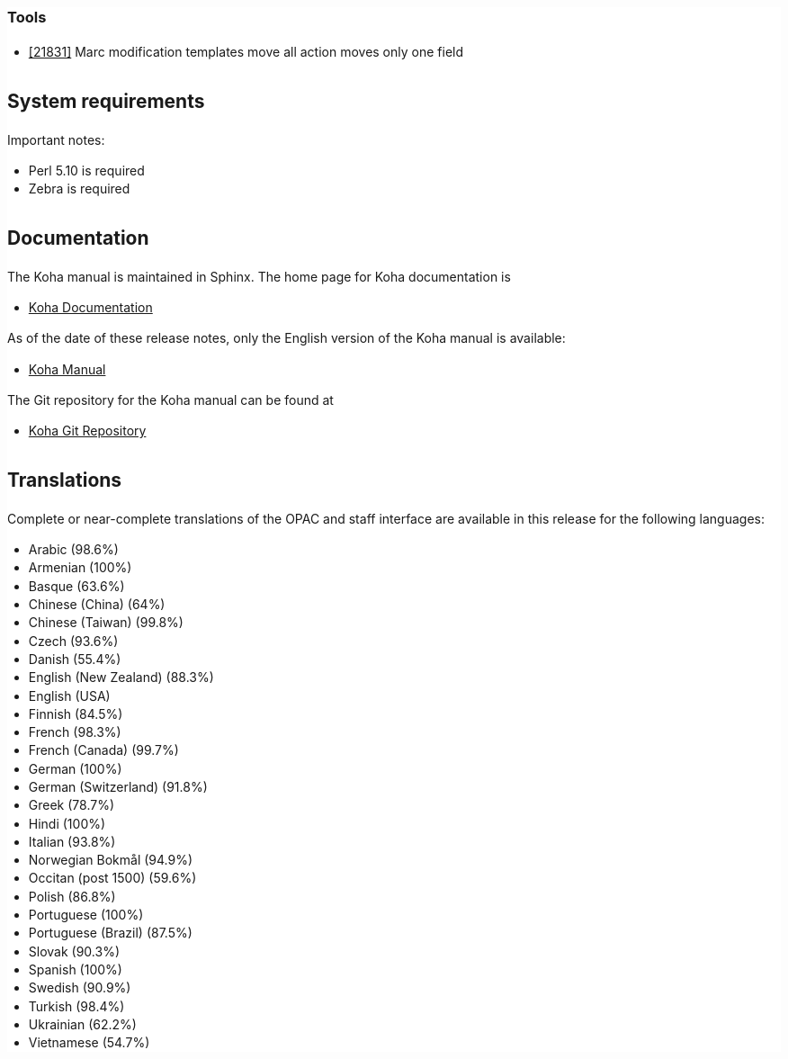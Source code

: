### Tools

- [[21831]](http://bugs.koha-community.org/bugzilla3/show_bug.cgi?id=21831) Marc modification templates move all action moves only one field



## System requirements

Important notes:
    
- Perl 5.10 is required
- Zebra is required

## Documentation

The Koha manual is maintained in Sphinx. The home page for Koha 
documentation is 

- [Koha Documentation](http://koha-community.org/documentation/)

As of the date of these release notes, only the English version of the
Koha manual is available:

- [Koha Manual](http://koha-community.org/manual/18.11/en/html/)


The Git repository for the Koha manual can be found at

- [Koha Git Repository](https://gitlab.com/koha-community/koha-manual)

## Translations

Complete or near-complete translations of the OPAC and staff
interface are available in this release for the following languages:

- Arabic (98.6%)
- Armenian (100%)
- Basque (63.6%)
- Chinese (China) (64%)
- Chinese (Taiwan) (99.8%)
- Czech (93.6%)
- Danish (55.4%)
- English (New Zealand) (88.3%)
- English (USA)
- Finnish (84.5%)
- French (98.3%)
- French (Canada) (99.7%)
- German (100%)
- German (Switzerland) (91.8%)
- Greek (78.7%)
- Hindi (100%)
- Italian (93.8%)
- Norwegian Bokmål (94.9%)
- Occitan (post 1500) (59.6%)
- Polish (86.8%)
- Portuguese (100%)
- Portuguese (Brazil) (87.5%)
- Slovak (90.3%)
- Spanish (100%)
- Swedish (90.9%)
- Turkish (98.4%)
- Ukrainian (62.2%)
- Vietnamese (54.7%)
